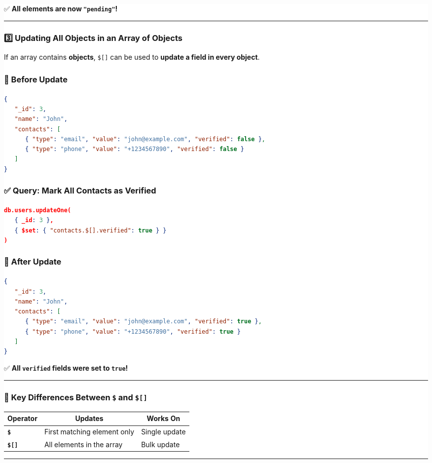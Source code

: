 ✅ **All elements are now `"pending"`!**

---

### **3️⃣ Updating All Objects in an Array of Objects**

If an array contains **objects**, `$[]` can be used to **update a field in every object**.

### **📌 Before Update**

```json
{
   "_id": 3,
   "name": "John",
   "contacts": [
      { "type": "email", "value": "john@example.com", "verified": false },
      { "type": "phone", "value": "+1234567890", "verified": false }
   ]
}
```

### **✅ Query: Mark All Contacts as Verified**

```json
db.users.updateOne(
   { _id: 3 },
   { $set: { "contacts.$[].verified": true } }
)
```

### **🔹 After Update**

```json
{
   "_id": 3,
   "name": "John",
   "contacts": [
      { "type": "email", "value": "john@example.com", "verified": true },
      { "type": "phone", "value": "+1234567890", "verified": true }
   ]
}
```

✅ **All `verified` fields were set to `true`!**

---

### **🔹 Key Differences Between `$` and `$[]`**

|Operator|Updates|Works On|
|---|---|---|
|**`$`**|First matching element only|Single update|
|**`$[]`**|All elements in the array|Bulk update|

---